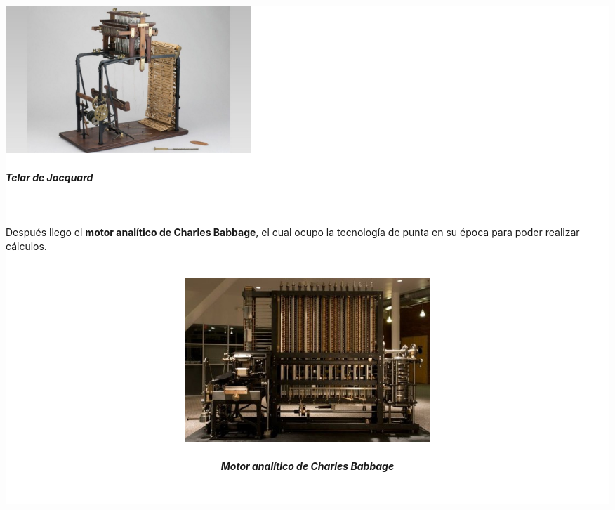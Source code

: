   <img src="readme_img/Telar-de-Jacquard.jpg" width="350">
  <h5>Telar de Jacquard</h5>
</div>
<br>

Después llego el **motor analítico de Charles Babbage**, el cual ocupo la tecnología de punta en su época para poder realizar cálculos.

<br>
<div align="center"> 
  <img src="readme_img/motor-babbage.jpg" width="350">
  <h5>Motor analítico de Charles Babbage</h5>
</div>
<br>
